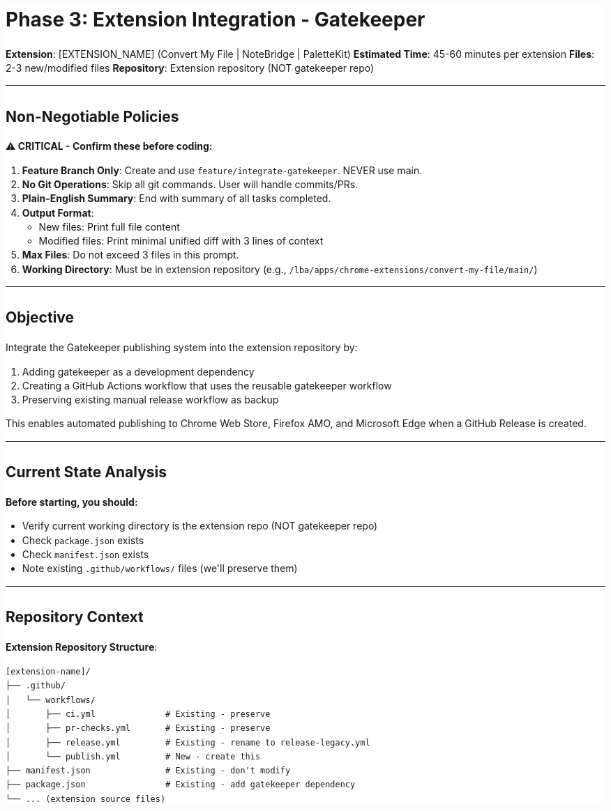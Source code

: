 # Phase 3: Extension Integration - Gatekeeper

**Extension**: [EXTENSION_NAME] (Convert My File | NoteBridge | PaletteKit)
**Estimated Time**: 45-60 minutes per extension
**Files**: 2-3 new/modified files
**Repository**: Extension repository (NOT gatekeeper repo)

---

## Non-Negotiable Policies

**⚠️ CRITICAL - Confirm these before coding:**

1. **Feature Branch Only**: Create and use `feature/integrate-gatekeeper`. NEVER use main.
2. **No Git Operations**: Skip all git commands. User will handle commits/PRs.
3. **Plain-English Summary**: End with summary of all tasks completed.
4. **Output Format**:
   - New files: Print full file content
   - Modified files: Print minimal unified diff with 3 lines of context
5. **Max Files**: Do not exceed 3 files in this prompt.
6. **Working Directory**: Must be in extension repository (e.g., `/lba/apps/chrome-extensions/convert-my-file/main/`)

---

## Objective

Integrate the Gatekeeper publishing system into the extension repository by:
1. Adding gatekeeper as a development dependency
2. Creating a GitHub Actions workflow that uses the reusable gatekeeper workflow
3. Preserving existing manual release workflow as backup

This enables automated publishing to Chrome Web Store, Firefox AMO, and Microsoft Edge when a GitHub Release is created.

---

## Current State Analysis

**Before starting, you should:**
- Verify current working directory is the extension repo (NOT gatekeeper repo)
- Check `package.json` exists
- Check `manifest.json` exists
- Note existing `.github/workflows/` files (we'll preserve them)

---

## Repository Context

**Extension Repository Structure**:
```
[extension-name]/
├── .github/
│   └── workflows/
│       ├── ci.yml              # Existing - preserve
│       ├── pr-checks.yml       # Existing - preserve
│       ├── release.yml         # Existing - rename to release-legacy.yml
│       └── publish.yml         # New - create this
├── manifest.json               # Existing - don't modify
├── package.json                # Existing - add gatekeeper dependency
└── ... (extension source files)
```
